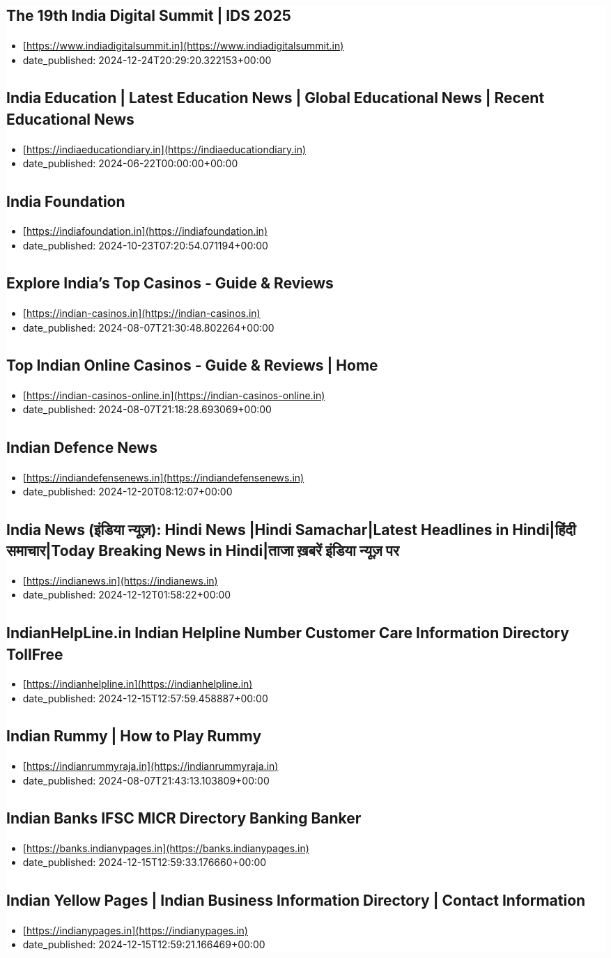  ## The 19th India Digital Summit | IDS 2025
 - [https://www.indiadigitalsummit.in](https://www.indiadigitalsummit.in)
 - date_published: 2024-12-24T20:29:20.322153+00:00

 ## India Education | Latest Education News  | Global Educational News | Recent Educational News
 - [https://indiaeducationdiary.in](https://indiaeducationdiary.in)
 - date_published: 2024-06-22T00:00:00+00:00

 ## India Foundation
 - [https://indiafoundation.in](https://indiafoundation.in)
 - date_published: 2024-10-23T07:20:54.071194+00:00

 ## Explore India’s Top Casinos - Guide & Reviews
 - [https://indian-casinos.in](https://indian-casinos.in)
 - date_published: 2024-08-07T21:30:48.802264+00:00

 ## Top Indian Online Casinos - Guide & Reviews | Home
 - [https://indian-casinos-online.in](https://indian-casinos-online.in)
 - date_published: 2024-08-07T21:18:28.693069+00:00

 ## Indian Defence News
 - [https://indiandefensenews.in](https://indiandefensenews.in)
 - date_published: 2024-12-20T08:12:07+00:00

 ## India News (इंडिया न्यूज़): Hindi News |Hindi Samachar|Latest Headlines in Hindi|हिंदी समाचार|Today Breaking News in Hindi|ताजा ख़बरें इंडिया न्यूज़ पर
 - [https://indianews.in](https://indianews.in)
 - date_published: 2024-12-12T01:58:22+00:00

 ## IndianHelpLine.in Indian Helpline Number Customer Care Information Directory TollFree
 - [https://indianhelpline.in](https://indianhelpline.in)
 - date_published: 2024-12-15T12:57:59.458887+00:00

 ## Indian Rummy | How to Play Rummy
 - [https://indianrummyraja.in](https://indianrummyraja.in)
 - date_published: 2024-08-07T21:43:13.103809+00:00

 ## Indian Banks IFSC MICR Directory Banking Banker
 - [https://banks.indianypages.in](https://banks.indianypages.in)
 - date_published: 2024-12-15T12:59:33.176660+00:00

 ## Indian Yellow Pages | Indian Business Information Directory | Contact Information
 - [https://indianypages.in](https://indianypages.in)
 - date_published: 2024-12-15T12:59:21.166469+00:00
